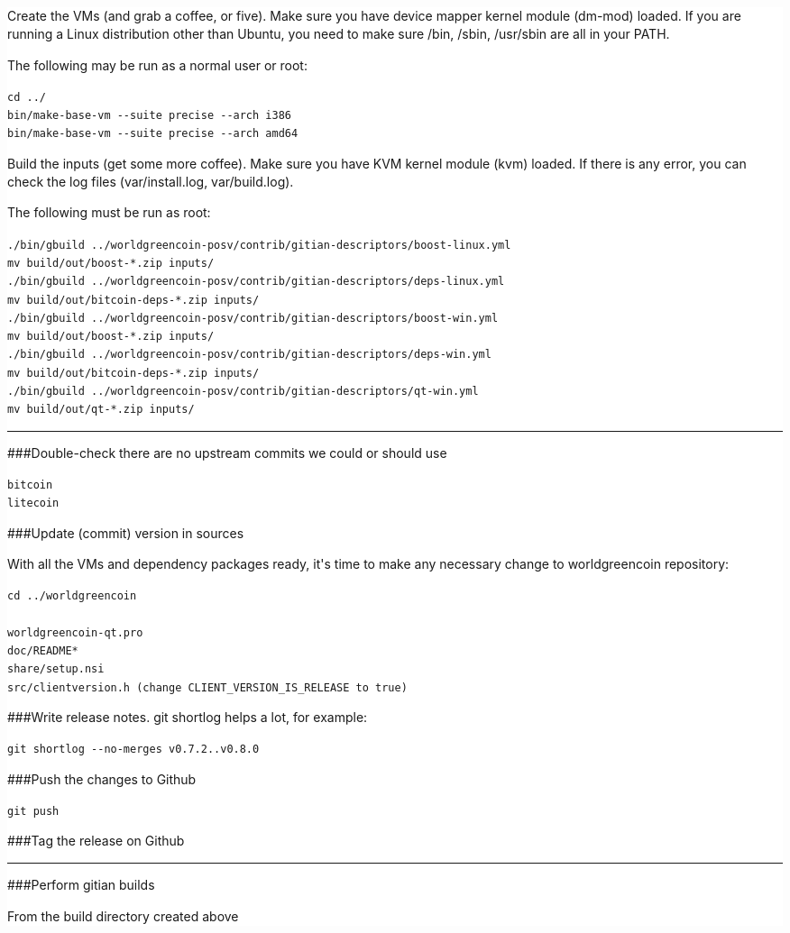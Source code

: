  Create the VMs (and grab a coffee, or five). Make sure you have device mapper kernel module (dm-mod) loaded. If you are running a Linux distribution other than Ubuntu, you need to make sure /bin, /sbin, /usr/sbin are all in your PATH.

 The following may be run as a normal user or root:

	cd ../
	bin/make-base-vm --suite precise --arch i386
	bin/make-base-vm --suite precise --arch amd64

 Build the inputs (get some more coffee). Make sure you have KVM kernel module (kvm) loaded. If there is any error, you can check the log files (var/install.log, var/build.log).

 The following must be run as root:

	./bin/gbuild ../worldgreencoin-posv/contrib/gitian-descriptors/boost-linux.yml
	mv build/out/boost-*.zip inputs/
	./bin/gbuild ../worldgreencoin-posv/contrib/gitian-descriptors/deps-linux.yml
	mv build/out/bitcoin-deps-*.zip inputs/
	./bin/gbuild ../worldgreencoin-posv/contrib/gitian-descriptors/boost-win.yml
	mv build/out/boost-*.zip inputs/
	./bin/gbuild ../worldgreencoin-posv/contrib/gitian-descriptors/deps-win.yml
	mv build/out/bitcoin-deps-*.zip inputs/
	./bin/gbuild ../worldgreencoin-posv/contrib/gitian-descriptors/qt-win.yml
	mv build/out/qt-*.zip inputs/

* * *

###Double-check there are no upstream commits we could or should use

	bitcoin
	litecoin

###Update (commit) version in sources

 With all the VMs and dependency packages ready, it's time to make any necessary change to worldgreencoin repository:

	cd ../worldgreencoin

	worldgreencoin-qt.pro
	doc/README*
	share/setup.nsi
	src/clientversion.h (change CLIENT_VERSION_IS_RELEASE to true)

###Write release notes. git shortlog helps a lot, for example:

	git shortlog --no-merges v0.7.2..v0.8.0

###Push the changes to Github

	git push

###Tag the release on Github

* * *

###Perform gitian builds

 From the build directory created above
